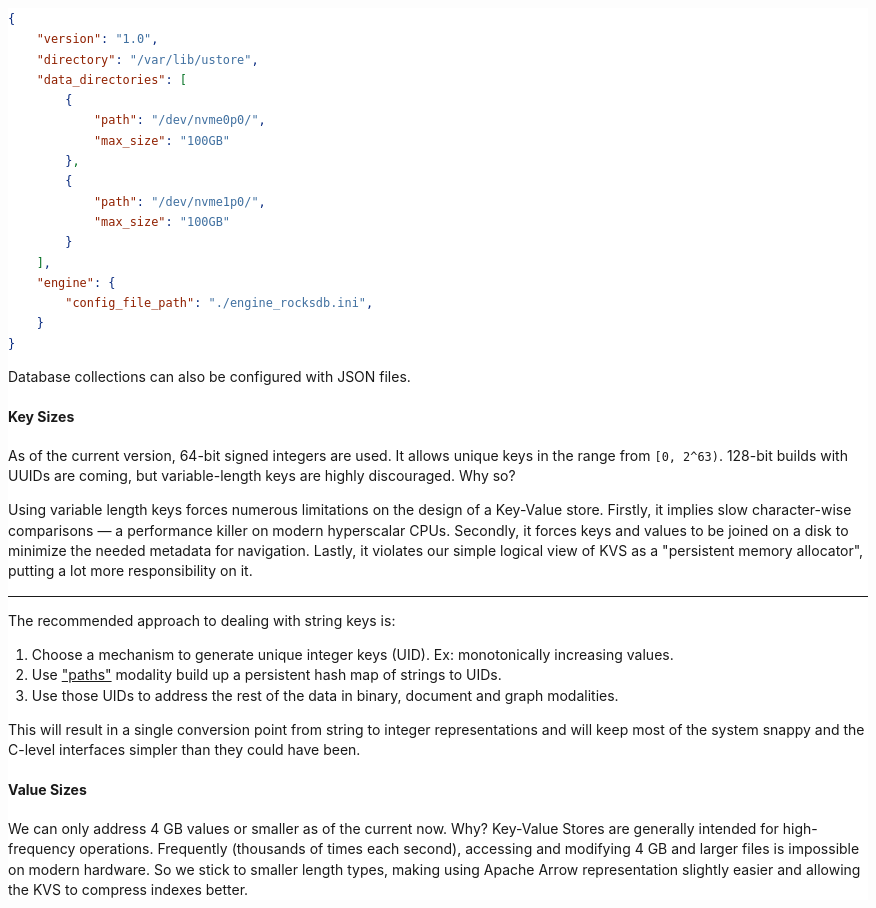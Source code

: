 ```json
{
    "version": "1.0",
    "directory": "/var/lib/ustore",
    "data_directories": [
        {
            "path": "/dev/nvme0p0/",
            "max_size": "100GB"
        },
        {
            "path": "/dev/nvme1p0/",
            "max_size": "100GB"
        }
    ],
    "engine": {
        "config_file_path": "./engine_rocksdb.ini",
    }
}
```

Database collections can also be configured with JSON files.

#### Key Sizes

As of the current version, 64-bit signed integers are used.
It allows unique keys in the range from `[0, 2^63)`.
128-bit builds with UUIDs are coming, but variable-length keys are highly discouraged.
Why so?

Using variable length keys forces numerous limitations on the design of a Key-Value store.
Firstly, it implies slow character-wise comparisons — a performance killer on modern hyperscalar CPUs.
Secondly, it forces keys and values to be joined on a disk to minimize the needed metadata for navigation.
Lastly, it violates our simple logical view of KVS as a "persistent memory allocator", putting a lot more responsibility on it.

---

The recommended approach to dealing with string keys is:

1. Choose a mechanism to generate unique integer keys (UID). Ex: monotonically increasing values.
2. Use ["paths"](#paths) modality build up a persistent hash map of strings to UIDs.
3. Use those UIDs to address the rest of the data in binary, document and graph modalities.

This will result in a single conversion point from string to integer representations and will keep most of the system snappy and the C-level interfaces simpler than they could have been.

#### Value Sizes

We can only address 4 GB values or smaller as of the current now.
Why?
Key-Value Stores are generally intended for high-frequency operations.
Frequently (thousands of times each second), accessing and modifying 4 GB and larger files is impossible on modern hardware.
So we stick to smaller length types, making using Apache Arrow representation slightly easier and allowing the KVS to compress indexes better.
